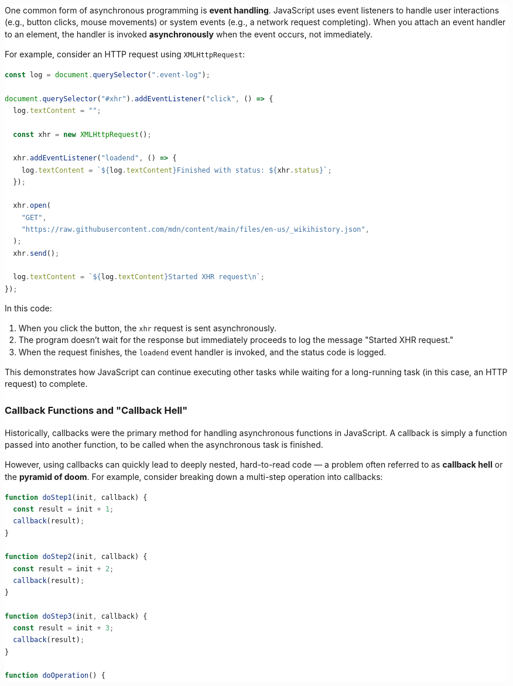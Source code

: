 One common form of asynchronous programming is **event handling**. JavaScript uses event listeners to handle user interactions (e.g., button clicks, mouse movements) or system events (e.g., a network request completing). When you attach an event handler to an element, the handler is invoked **asynchronously** when the event occurs, not immediately.

For example, consider an HTTP request using `XMLHttpRequest`:

```javascript
const log = document.querySelector(".event-log");

document.querySelector("#xhr").addEventListener("click", () => {
  log.textContent = "";

  const xhr = new XMLHttpRequest();

  xhr.addEventListener("loadend", () => {
    log.textContent = `${log.textContent}Finished with status: ${xhr.status}`;
  });

  xhr.open(
    "GET",
    "https://raw.githubusercontent.com/mdn/content/main/files/en-us/_wikihistory.json",
  );
  xhr.send();

  log.textContent = `${log.textContent}Started XHR request\n`;
});
```

In this code:

1. When you click the button, the `xhr` request is sent asynchronously.
2. The program doesn’t wait for the response but immediately proceeds to log the message "Started XHR request."
3. When the request finishes, the `loadend` event handler is invoked, and the status code is logged.

This demonstrates how JavaScript can continue executing other tasks while waiting for a long-running task (in this case, an HTTP request) to complete.

### Callback Functions and "Callback Hell"

Historically, callbacks were the primary method for handling asynchronous functions in JavaScript. A callback is simply a function passed into another function, to be called when the asynchronous task is finished. 

However, using callbacks can quickly lead to deeply nested, hard-to-read code — a problem often referred to as **callback hell** or the **pyramid of doom**. For example, consider breaking down a multi-step operation into callbacks:

```javascript
function doStep1(init, callback) {
  const result = init + 1;
  callback(result);
}

function doStep2(init, callback) {
  const result = init + 2;
  callback(result);
}

function doStep3(init, callback) {
  const result = init + 3;
  callback(result);
}

function doOperation() {
```